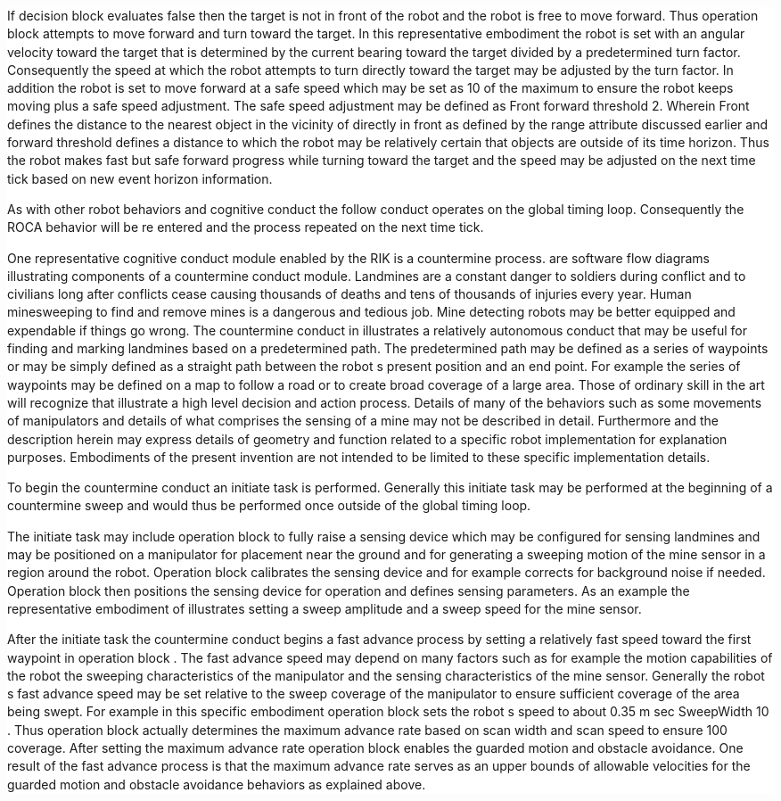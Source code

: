 If decision block evaluates false then the target is not in front of the robot and the robot is free to move forward. Thus operation block attempts to move forward and turn toward the target. In this representative embodiment the robot is set with an angular velocity toward the target that is determined by the current bearing toward the target divided by a predetermined turn factor. Consequently the speed at which the robot attempts to turn directly toward the target may be adjusted by the turn factor. In addition the robot is set to move forward at a safe speed which may be set as 10 of the maximum to ensure the robot keeps moving plus a safe speed adjustment. The safe speed adjustment may be defined as Front forward threshold 2. Wherein Front defines the distance to the nearest object in the vicinity of directly in front as defined by the range attribute discussed earlier and forward threshold defines a distance to which the robot may be relatively certain that objects are outside of its time horizon. Thus the robot makes fast but safe forward progress while turning toward the target and the speed may be adjusted on the next time tick based on new event horizon information.

As with other robot behaviors and cognitive conduct the follow conduct operates on the global timing loop. Consequently the ROCA behavior will be re entered and the process repeated on the next time tick.

One representative cognitive conduct module enabled by the RIK is a countermine process. are software flow diagrams illustrating components of a countermine conduct module. Landmines are a constant danger to soldiers during conflict and to civilians long after conflicts cease causing thousands of deaths and tens of thousands of injuries every year. Human minesweeping to find and remove mines is a dangerous and tedious job. Mine detecting robots may be better equipped and expendable if things go wrong. The countermine conduct in illustrates a relatively autonomous conduct that may be useful for finding and marking landmines based on a predetermined path. The predetermined path may be defined as a series of waypoints or may be simply defined as a straight path between the robot s present position and an end point. For example the series of waypoints may be defined on a map to follow a road or to create broad coverage of a large area. Those of ordinary skill in the art will recognize that illustrate a high level decision and action process. Details of many of the behaviors such as some movements of manipulators and details of what comprises the sensing of a mine may not be described in detail. Furthermore and the description herein may express details of geometry and function related to a specific robot implementation for explanation purposes. Embodiments of the present invention are not intended to be limited to these specific implementation details.

To begin the countermine conduct an initiate task is performed. Generally this initiate task may be performed at the beginning of a countermine sweep and would thus be performed once outside of the global timing loop.

The initiate task may include operation block to fully raise a sensing device which may be configured for sensing landmines and may be positioned on a manipulator for placement near the ground and for generating a sweeping motion of the mine sensor in a region around the robot. Operation block calibrates the sensing device and for example corrects for background noise if needed. Operation block then positions the sensing device for operation and defines sensing parameters. As an example the representative embodiment of illustrates setting a sweep amplitude and a sweep speed for the mine sensor.

After the initiate task the countermine conduct begins a fast advance process by setting a relatively fast speed toward the first waypoint in operation block . The fast advance speed may depend on many factors such as for example the motion capabilities of the robot the sweeping characteristics of the manipulator and the sensing characteristics of the mine sensor. Generally the robot s fast advance speed may be set relative to the sweep coverage of the manipulator to ensure sufficient coverage of the area being swept. For example in this specific embodiment operation block sets the robot s speed to about 0.35 m sec SweepWidth 10 . Thus operation block actually determines the maximum advance rate based on scan width and scan speed to ensure 100 coverage. After setting the maximum advance rate operation block enables the guarded motion and obstacle avoidance. One result of the fast advance process is that the maximum advance rate serves as an upper bounds of allowable velocities for the guarded motion and obstacle avoidance behaviors as explained above.
